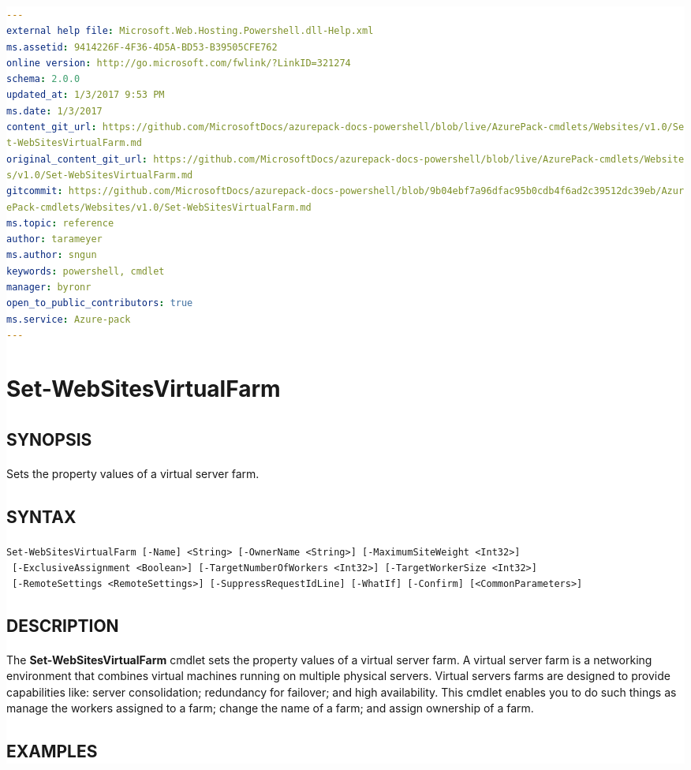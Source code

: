 ```yaml
---
external help file: Microsoft.Web.Hosting.Powershell.dll-Help.xml
ms.assetid: 9414226F-4F36-4D5A-BD53-B39505CFE762
online version: http://go.microsoft.com/fwlink/?LinkID=321274
schema: 2.0.0
updated_at: 1/3/2017 9:53 PM
ms.date: 1/3/2017
content_git_url: https://github.com/MicrosoftDocs/azurepack-docs-powershell/blob/live/AzurePack-cmdlets/Websites/v1.0/Set-WebSitesVirtualFarm.md
original_content_git_url: https://github.com/MicrosoftDocs/azurepack-docs-powershell/blob/live/AzurePack-cmdlets/Websites/v1.0/Set-WebSitesVirtualFarm.md
gitcommit: https://github.com/MicrosoftDocs/azurepack-docs-powershell/blob/9b04ebf7a96dfac95b0cdb4f6ad2c39512dc39eb/AzurePack-cmdlets/Websites/v1.0/Set-WebSitesVirtualFarm.md
ms.topic: reference
author: tarameyer
ms.author: sngun
keywords: powershell, cmdlet
manager: byronr
open_to_public_contributors: true
ms.service: Azure-pack
---
```


# Set-WebSitesVirtualFarm

## SYNOPSIS
Sets the property values of a virtual server farm.

## SYNTAX

```
Set-WebSitesVirtualFarm [-Name] <String> [-OwnerName <String>] [-MaximumSiteWeight <Int32>]
 [-ExclusiveAssignment <Boolean>] [-TargetNumberOfWorkers <Int32>] [-TargetWorkerSize <Int32>]
 [-RemoteSettings <RemoteSettings>] [-SuppressRequestIdLine] [-WhatIf] [-Confirm] [<CommonParameters>]
```

## DESCRIPTION
The **Set-WebSitesVirtualFarm** cmdlet sets the property values of a virtual server farm.
A virtual server farm is a networking environment that combines virtual machines running on multiple physical servers.
Virtual servers farms are designed to provide capabilities like: server consolidation; redundancy for failover; and high availability.
This cmdlet enables you to do such things as manage the workers assigned to a farm; change the name of a farm; and assign ownership of a farm.

## EXAMPLES
